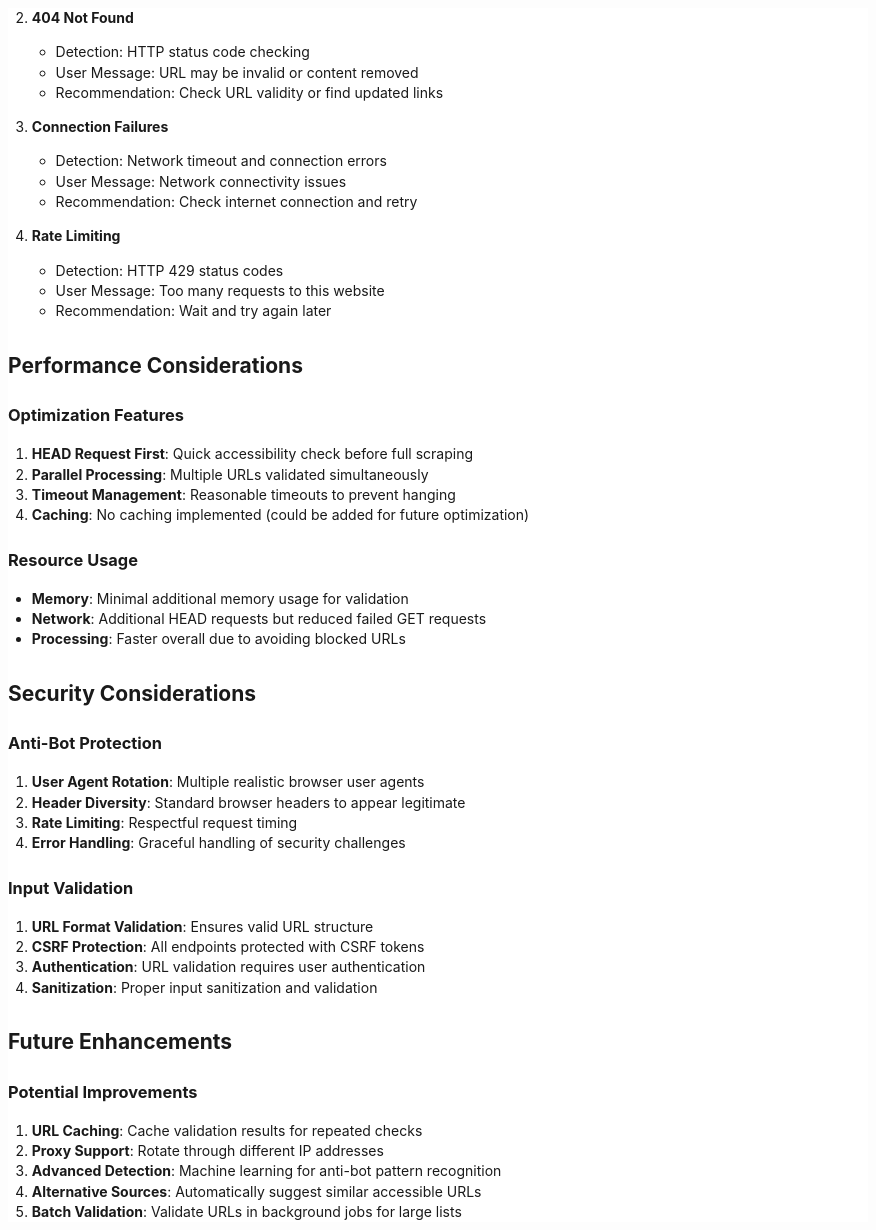 2. **404 Not Found**
   - Detection: HTTP status code checking
   - User Message: URL may be invalid or content removed
   - Recommendation: Check URL validity or find updated links

3. **Connection Failures**
   - Detection: Network timeout and connection errors
   - User Message: Network connectivity issues
   - Recommendation: Check internet connection and retry

4. **Rate Limiting**
   - Detection: HTTP 429 status codes
   - User Message: Too many requests to this website
   - Recommendation: Wait and try again later

## Performance Considerations

### Optimization Features

1. **HEAD Request First**: Quick accessibility check before full scraping
2. **Parallel Processing**: Multiple URLs validated simultaneously
3. **Timeout Management**: Reasonable timeouts to prevent hanging
4. **Caching**: No caching implemented (could be added for future optimization)

### Resource Usage

- **Memory**: Minimal additional memory usage for validation
- **Network**: Additional HEAD requests but reduced failed GET requests
- **Processing**: Faster overall due to avoiding blocked URLs

## Security Considerations

### Anti-Bot Protection

1. **User Agent Rotation**: Multiple realistic browser user agents
2. **Header Diversity**: Standard browser headers to appear legitimate
3. **Rate Limiting**: Respectful request timing
4. **Error Handling**: Graceful handling of security challenges

### Input Validation

1. **URL Format Validation**: Ensures valid URL structure
2. **CSRF Protection**: All endpoints protected with CSRF tokens
3. **Authentication**: URL validation requires user authentication
4. **Sanitization**: Proper input sanitization and validation

## Future Enhancements

### Potential Improvements

1. **URL Caching**: Cache validation results for repeated checks
2. **Proxy Support**: Rotate through different IP addresses
3. **Advanced Detection**: Machine learning for anti-bot pattern recognition
4. **Alternative Sources**: Automatically suggest similar accessible URLs
5. **Batch Validation**: Validate URLs in background jobs for large lists
